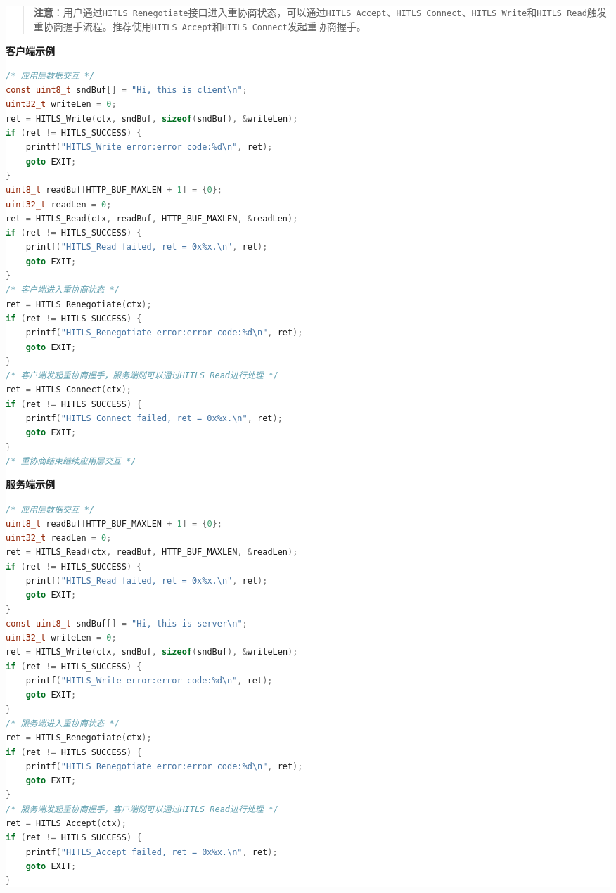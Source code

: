 > **注意**：用户通过`HITLS_Renegotiate`接口进入重协商状态，可以通过`HITLS_Accept`、`HITLS_Connect`、`HITLS_Write`和`HITLS_Read`触发重协商握手流程。推荐使用`HITLS_Accept`和`HITLS_Connect`发起重协商握手。

**客户端示例**

```c
/* 应用层数据交互 */
const uint8_t sndBuf[] = "Hi, this is client\n";
uint32_t writeLen = 0;
ret = HITLS_Write(ctx, sndBuf, sizeof(sndBuf), &writeLen);
if (ret != HITLS_SUCCESS) {
	printf("HITLS_Write error:error code:%d\n", ret);
	goto EXIT;
}
uint8_t readBuf[HTTP_BUF_MAXLEN + 1] = {0};
uint32_t readLen = 0;
ret = HITLS_Read(ctx, readBuf, HTTP_BUF_MAXLEN, &readLen);
if (ret != HITLS_SUCCESS) {
	printf("HITLS_Read failed, ret = 0x%x.\n", ret);
	goto EXIT;
}
/* 客户端进入重协商状态 */
ret = HITLS_Renegotiate(ctx);
if (ret != HITLS_SUCCESS) {
	printf("HITLS_Renegotiate error:error code:%d\n", ret);
	goto EXIT;
}
/* 客户端发起重协商握手，服务端则可以通过HITLS_Read进行处理 */
ret = HITLS_Connect(ctx);
if (ret != HITLS_SUCCESS) {
	printf("HITLS_Connect failed, ret = 0x%x.\n", ret);
	goto EXIT;
}
/* 重协商结束继续应用层交互 */
```

**服务端示例**

```c
/* 应用层数据交互 */
uint8_t readBuf[HTTP_BUF_MAXLEN + 1] = {0};
uint32_t readLen = 0;
ret = HITLS_Read(ctx, readBuf, HTTP_BUF_MAXLEN, &readLen);
if (ret != HITLS_SUCCESS) {
	printf("HITLS_Read failed, ret = 0x%x.\n", ret);
	goto EXIT;
}
const uint8_t sndBuf[] = "Hi, this is server\n";
uint32_t writeLen = 0;
ret = HITLS_Write(ctx, sndBuf, sizeof(sndBuf), &writeLen);
if (ret != HITLS_SUCCESS) {
	printf("HITLS_Write error:error code:%d\n", ret);
	goto EXIT;
}
/* 服务端进入重协商状态 */
ret = HITLS_Renegotiate(ctx);
if (ret != HITLS_SUCCESS) {
	printf("HITLS_Renegotiate error:error code:%d\n", ret);
	goto EXIT;
}
/* 服务端发起重协商握手，客户端则可以通过HITLS_Read进行处理 */
ret = HITLS_Accept(ctx);
if (ret != HITLS_SUCCESS) {
	printf("HITLS_Accept failed, ret = 0x%x.\n", ret);
	goto EXIT;
}
```